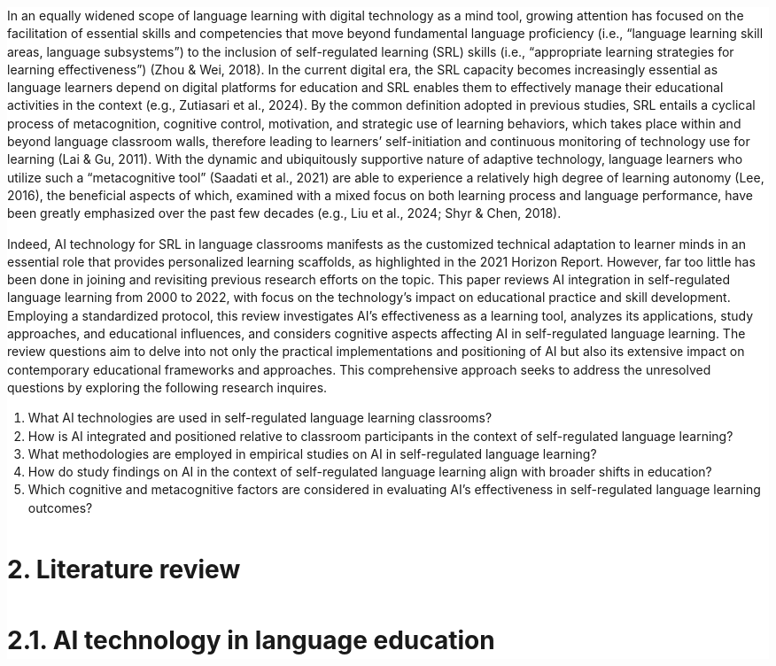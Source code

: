 In an equally widened scope of language learning with digital technology as a mind tool, growing attention has focused on the facilitation of essential skills and competencies that move beyond fundamental language proficiency (i.e., “language learning skill areas, language subsystems”) to the inclusion of self-regulated learning (SRL) skills (i.e., “appropriate learning strategies for learning effectiveness”) (Zhou & Wei, 2018). In the current digital era, the SRL capacity becomes increasingly essential as language learners depend on digital platforms for education and SRL enables them to effectively manage their educational activities in the context (e.g., Zutiasari et al., 2024). By the common definition adopted in previous studies, SRL entails a cyclical process of metacognition, cognitive control, motivation, and strategic use of learning behaviors, which takes place within and beyond language classroom walls, therefore leading to learners’ self-initiation and continuous monitoring of technology use for learning (Lai & Gu, 2011). With the dynamic and ubiquitously supportive nature of adaptive technology, language learners who utilize such a “metacognitive tool” (Saadati et al., 2021) are able to experience a relatively high degree of learning autonomy (Lee, 2016), the beneficial aspects of which, examined with a mixed focus on both learning process and language performance, have been greatly emphasized over the past few decades (e.g., Liu et al., 2024; Shyr & Chen, 2018).

Indeed, AI technology for SRL in language classrooms manifests as the customized technical adaptation to learner minds in an essential role that provides personalized learning scaffolds, as highlighted in the 2021 Horizon Report. However, far too little has been done in joining and revisiting previous research efforts on the topic. This paper reviews AI integration in self-regulated language learning from 2000 to 2022, with focus on the technology’s impact on educational practice and skill development. Employing a standardized protocol, this review investigates AI’s effectiveness as a learning tool, analyzes its applications, study approaches, and educational influences, and considers cognitive aspects affecting AI in self-regulated language learning. The review questions aim to delve into not only the practical implementations and positioning of AI but also its extensive impact on contemporary educational frameworks and approaches. This comprehensive approach seeks to address the unresolved questions by exploring the following research inquires.

1. What AI technologies are used in self-regulated language learning classrooms?   
2. How is AI integrated and positioned relative to classroom participants in the context of self-regulated language learning?   
3. What methodologies are employed in empirical studies on AI in self-regulated language learning?   
4. How do study findings on AI in the context of self-regulated language learning align with broader shifts in education?   
5. Which cognitive and metacognitive factors are considered in evaluating AI’s effectiveness in self-regulated language learning   
outcomes?

# 2. Literature review

# 2.1. AI technology in language education
